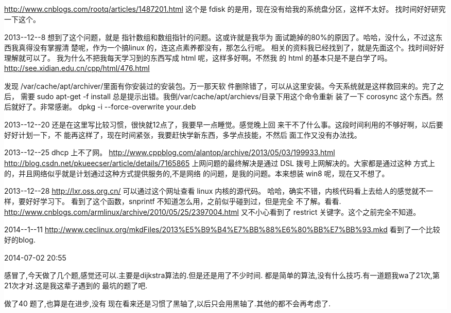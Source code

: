 http://www.cnblogs.com/rootq/articles/1487201.html
这个是 fdisk 的是用，现在没有给我的系统盘分区，这样不太好。
找时间好好研究一下这个。

2013--12--8
想到了这个问题，就是 指针数组和数组指针的问题。这或许就是我华为
面试跪掉的80%的原因了。哈哈，没什么，不过这东西我真得没有掌握清
楚呢，作为一个搞linux 的，连这点素养都没有，那怎么行呢。
相关的资料我已经找到了，就是先面这个。找时间好好理解就可以了。
我为什么不把我每天学习到的东西写成 html 呢，这样多好啊。不然我
的 html 的基本只是不是白学了吗。
http://see.xidian.edu.cn/cpp/html/476.html

发现 /var/cache/apt/archiver/里面有你安装过的安装包。万一那天软
件删除错了，可以从这里安装。今天系统就是这样救回来的。完了之后，
需要 
sudo apt-get -f install
总是提示出错。我倒/var/cache/apt/archievs/目录下用这个命令重新
装了一下 corosync 这个东西。然后就好了。非常感谢。
dpkg -i --force-overwrite your.deb

2013--12--20
还是在这里写比较习惯，很快就12点了，我要早一点睡觉。感觉晚上回
来干不了什么事。这段时间利用的不够好啊，以后要好好计划一下，不
能再这样了，现在时间紧张，我要赶快学新东西，多学点技能，不然后
面工作又没有办法找。

2013--12--25
dhcp 上不了网。
http://www.cppblog.com/alantop/archive/2013/05/03/199933.html
http://blog.csdn.net/pkueecser/article/details/7165865
上网问题的最终解决是通过 DSL 拨号上网解决的。大家都是通过这种
方式上的，并且网络似乎就是计划通过这种方式提供服务的,不是网络
的问题，是我的问题。本来想装 win8 呢，现在又不想了。

2013--12--28
http://lxr.oss.org.cn/
可以通过这个网址查看 linux 内核的源代码。
哈哈，确实不错，内核代码看上去给人的感觉就不一样，要好好学习下。
看到了这个函数，snprintf 不知道怎么用，之前似乎碰到过，但是完全
不了解。看看.
http://www.cnblogs.com/armlinux/archive/2010/05/25/2397004.html
又不小心看到了 restrict 关键字。这个之前完全不知道。

2014--1--11
http://www.ceclinux.org/mkdFiles/2013%E5%B9%B4%E7%BB%88%E6%80%BB%E7%BB%93.mkd
看到了一个比较好的blog.


2014-07-02 20:55

感冒了,今天做了几个题,感觉还可以.主要是dijkstra算法的.但是还是用了不少时间.
都是简单的算法,没有什么技巧.有一道题我wa了21次,第21次才对.这是我这辈子遇到的
最坑的题了吧.

做了40 题了,也算是在进步,没有
现在看来还是习惯了黑轴了,以后只会用黑轴了.其他的都不会再考虑了.
